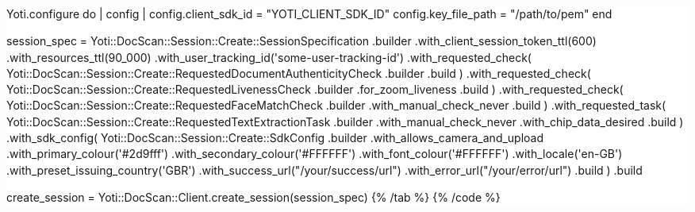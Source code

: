 Yoti.configure do | config |
    config.client_sdk_id = "YOTI_CLIENT_SDK_ID"
    config.key_file_path = "/path/to/pem"
end

session_spec = Yoti::DocScan::Session::Create::SessionSpecification
  .builder
  .with_client_session_token_ttl(600)
  .with_resources_ttl(90_000)
  .with_user_tracking_id('some-user-tracking-id')
  .with_requested_check(
    Yoti::DocScan::Session::Create::RequestedDocumentAuthenticityCheck
    .builder
    .build
  )
  .with_requested_check(
    Yoti::DocScan::Session::Create::RequestedLivenessCheck
    .builder
    .for_zoom_liveness
    .build
  )
  .with_requested_check(
    Yoti::DocScan::Session::Create::RequestedFaceMatchCheck
    .builder
    .with_manual_check_never
    .build
  )
  .with_requested_task(
    Yoti::DocScan::Session::Create::RequestedTextExtractionTask
    .builder
    .with_manual_check_never
    .with_chip_data_desired
    .build
  )
  .with_sdk_config(
    Yoti::DocScan::Session::Create::SdkConfig
    .builder
    .with_allows_camera_and_upload
    .with_primary_colour('#2d9fff')
    .with_secondary_colour('#FFFFFF')
    .with_font_colour('#FFFFFF')
    .with_locale('en-GB')
    .with_preset_issuing_country('GBR')
    .with_success_url("/your/success/url")
    .with_error_url("/your/error/url")
    .build
  )
  .build

create_session = Yoti::DocScan::Client.create_session(session_spec)
{% /tab %}
{% /code %}